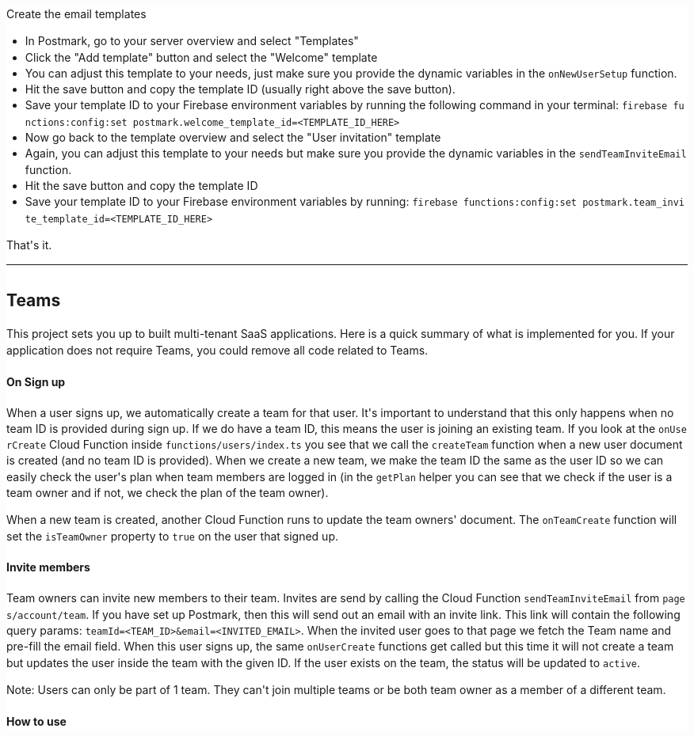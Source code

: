 Create the email templates

- In Postmark, go to your server overview and select "Templates"
- Click the "Add template" button and select the "Welcome" template
- You can adjust this template to your needs, just make sure you provide the dynamic variables in the `onNewUserSetup` function.
- Hit the save button and copy the template ID (usually right above the save button).
- Save your template ID to your Firebase environment variables by running the following command in your terminal: `firebase functions:config:set postmark.welcome_template_id=<TEMPLATE_ID_HERE>`
- Now go back to the template overview and select the "User invitation" template
- Again, you can adjust this template to your needs but make sure you provide the dynamic variables in the `sendTeamInviteEmail` function.
- Hit the save button and copy the template ID
- Save your template ID to your Firebase environment variables by running: `firebase functions:config:set postmark.team_invite_template_id=<TEMPLATE_ID_HERE>`

That's it.

---

## Teams

This project sets you up to built multi-tenant SaaS applications. Here is a quick summary of what is implemented for you. If your application does not require Teams, you could remove all code related to Teams.

#### On Sign up

When a user signs up, we automatically create a team for that user. It's important to understand that this only happens when no team ID is provided during sign up. If we do have a team ID, this means the user is joining an existing team. If you look at the `onUserCreate` Cloud Function inside `functions/users/index.ts` you see that we call the `createTeam` function when a new user document is created (and no team ID is provided). When we create a new team, we make the team ID the same as the user ID so we can easily check the user's plan when team members are logged in (in the `getPlan` helper you can see that we check if the user is a team owner and if not, we check the plan of the team owner).

When a new team is created, another Cloud Function runs to update the team owners' document. The `onTeamCreate` function will set the `isTeamOwner` property to `true` on the user that signed up.

#### Invite members

Team owners can invite new members to their team. Invites are send by calling the Cloud Function `sendTeamInviteEmail` from `pages/account/team`. If you have set up Postmark, then this will send out an email with an invite link. This link will contain the following query params: `teamId=<TEAM_ID>&email=<INVITED_EMAIL>`. When the invited user goes to that page we fetch the Team name and pre-fill the email field. When this user signs up, the same `onUserCreate` functions get called but this time it will not create a team but updates the user inside the team with the given ID. If the user exists on the team, the status will be updated to `active`.

Note: Users can only be part of 1 team. They can't join multiple teams or be both team owner as a member of a different team.

#### How to use
